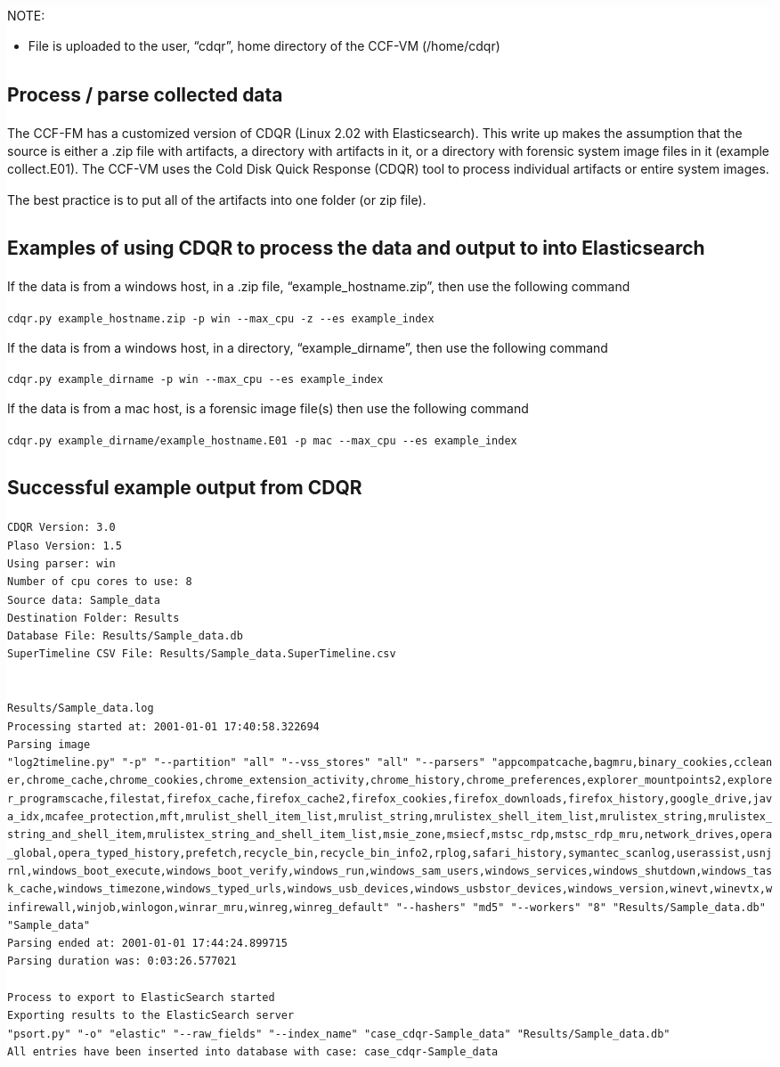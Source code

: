 NOTE:
*  File is uploaded to the user, “cdqr”, home directory of the CCF-VM (/home/cdqr) 
 

## Process / parse collected data
The CCF-FM has a customized version of CDQR (Linux 2.02 with Elasticsearch).  This write up makes the assumption that the source is either a .zip file with artifacts, a directory with artifacts in it, or a directory with forensic system image files in it (example collect.E01).   The CCF-VM uses the Cold Disk Quick Response (CDQR) tool to process individual artifacts or entire system images.

The best practice is to put all of the artifacts into one folder (or zip file).
 

## Examples of using CDQR to process the data and output to into Elasticsearch
If the data is from a windows host, in a .zip file, “example_hostname.zip”, then use the following command
```
cdqr.py example_hostname.zip -p win --max_cpu -z --es example_index
```
If the data is from a windows host, in a directory, “example_dirname”, then use the following command
```
cdqr.py example_dirname -p win --max_cpu --es example_index
```
If the data is from a mac host, is a forensic image file(s) then use the following command
```
cdqr.py example_dirname/example_hostname.E01 -p mac --max_cpu --es example_index
```

## Successful example output from CDQR
```
CDQR Version: 3.0
Plaso Version: 1.5
Using parser: win
Number of cpu cores to use: 8
Source data: Sample_data
Destination Folder: Results
Database File: Results/Sample_data.db
SuperTimeline CSV File: Results/Sample_data.SuperTimeline.csv


Results/Sample_data.log
Processing started at: 2001-01-01 17:40:58.322694
Parsing image
"log2timeline.py" "-p" "--partition" "all" "--vss_stores" "all" "--parsers" "appcompatcache,bagmru,binary_cookies,ccleaner,chrome_cache,chrome_cookies,chrome_extension_activity,chrome_history,chrome_preferences,explorer_mountpoints2,explorer_programscache,filestat,firefox_cache,firefox_cache2,firefox_cookies,firefox_downloads,firefox_history,google_drive,java_idx,mcafee_protection,mft,mrulist_shell_item_list,mrulist_string,mrulistex_shell_item_list,mrulistex_string,mrulistex_string_and_shell_item,mrulistex_string_and_shell_item_list,msie_zone,msiecf,mstsc_rdp,mstsc_rdp_mru,network_drives,opera_global,opera_typed_history,prefetch,recycle_bin,recycle_bin_info2,rplog,safari_history,symantec_scanlog,userassist,usnjrnl,windows_boot_execute,windows_boot_verify,windows_run,windows_sam_users,windows_services,windows_shutdown,windows_task_cache,windows_timezone,windows_typed_urls,windows_usb_devices,windows_usbstor_devices,windows_version,winevt,winevtx,winfirewall,winjob,winlogon,winrar_mru,winreg,winreg_default" "--hashers" "md5" "--workers" "8" "Results/Sample_data.db" "Sample_data"
Parsing ended at: 2001-01-01 17:44:24.899715
Parsing duration was: 0:03:26.577021

Process to export to ElasticSearch started
Exporting results to the ElasticSearch server
"psort.py" "-o" "elastic" "--raw_fields" "--index_name" "case_cdqr-Sample_data" "Results/Sample_data.db"
All entries have been inserted into database with case: case_cdqr-Sample_data
```
